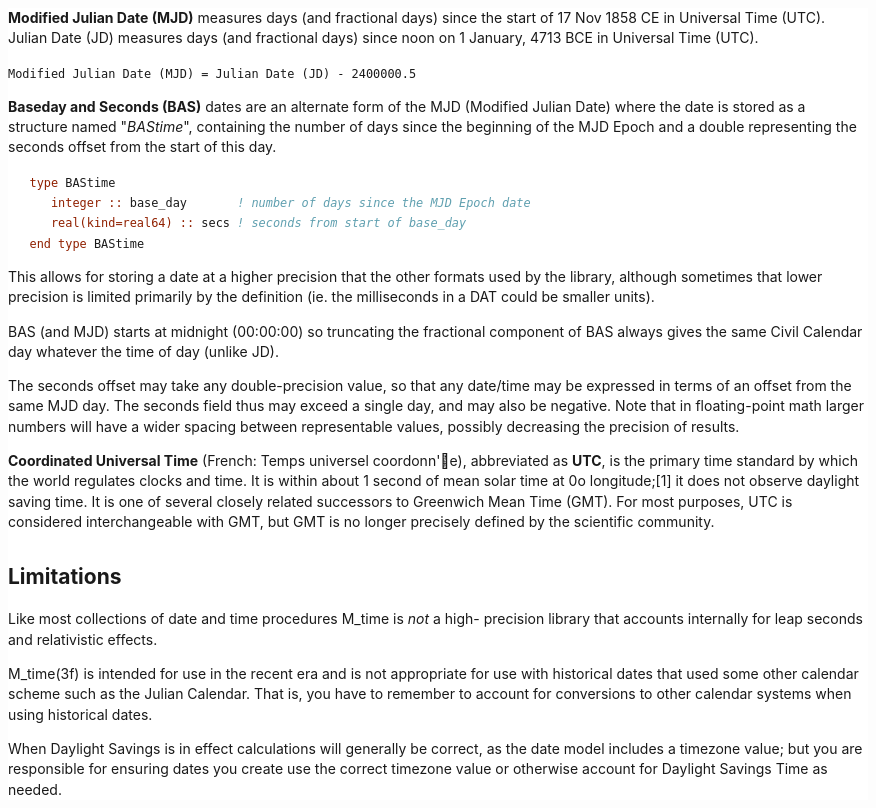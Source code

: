 **Modified Julian Date (MJD)** measures days (and fractional days) since
the start of 17 Nov 1858 CE in Universal Time (UTC). Julian Date (JD)
measures days (and fractional days) since noon on 1 January, 4713 BCE
in Universal Time (UTC).

    Modified Julian Date (MJD) = Julian Date (JD) - 2400000.5

**Baseday and Seconds (BAS)** dates are an alternate form of the MJD
(Modified Julian Date) where the date is stored as a structure named
"_BAStime_", containing the number of days since the beginning of the MJD
Epoch and a double representing the seconds offset from the start of
this day.
```fortran
   type BAStime
      integer :: base_day       ! number of days since the MJD Epoch date
      real(kind=real64) :: secs ! seconds from start of base_day
   end type BAStime
```
This allows for storing a date at a higher precision that the other
formats used by the library, although sometimes that lower precision
is limited primarily by the definition (ie. the milliseconds in a DAT
could be smaller units).

BAS (and MJD) starts at midnight (00:00:00) so truncating the
fractional component of BAS always gives the same Civil Calendar day
whatever the time of day (unlike JD).

The seconds offset may take any double-precision value, so that any
date/time may be expressed in terms of an offset from the same MJD
day. The seconds field thus may exceed a single day, and may also be
negative. Note that in floating-point math larger numbers will have
a wider spacing between representable values, possibly decreasing
the precision of results.

**Coordinated Universal Time** (French: Temps universel coordonn'e),
abbreviated as **UTC**, is the primary time standard by which the world
regulates clocks and time. It is within about 1 second of mean solar
time at 0o longitude;[1] it does not observe daylight saving time. It
is one of several closely related successors to Greenwich Mean Time
(GMT). For most purposes, UTC is considered interchangeable with GMT,
but GMT is no longer precisely defined by the scientific community.

## Limitations

Like most collections of date and time procedures M_time is _not_ a
high- precision library that accounts internally for leap seconds and
relativistic effects.

M_time(3f) is intended for use in the recent era and is not appropriate
for use with historical dates that used some other calendar scheme such
as the Julian Calendar. That is, you have to remember to account for
conversions to other calendar systems when using historical dates.

When Daylight Savings is in effect calculations will generally be correct,
as the date model includes a timezone value; but you are responsible for
ensuring dates you create use the correct timezone value or otherwise
account for Daylight Savings Time as needed.
